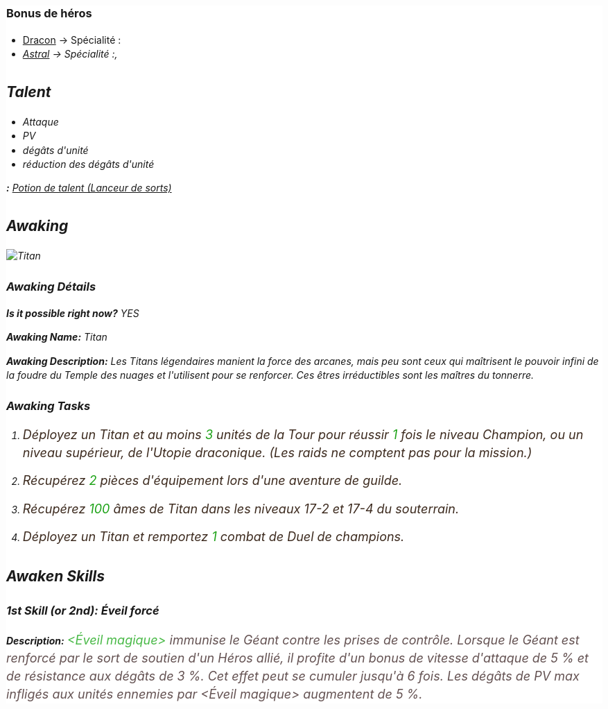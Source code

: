 ### Bonus de héros
* [Dracon](/fr/heroes/Dracon/)  ->   Spécialité :<i class="fas fa-star"/><i class="fas fa-star"/><i class="fas fa-star"/> 
* [Astral](/fr/heroes/Astral/)  ->   Spécialité :<i class="fas fa-star"/><i class="fas fa-star"/><i class="fas fa-star"/>, <i class="fas fa-star"/><i class="fas fa-star"/><i class="fas fa-star"/><i class="fas fa-star"/> 

## Talent

* Attaque
* PV
* dégâts d'unité
* réduction des dégâts d'unité

 **:** [Potion de talent (Lanceur de sorts)](/ItemsFR/con_790/)


## Awaking

  ![Titan](/images/u/tia_taitan.jpg)

### Awaking Détails
 **Is it possible right now?** YES

 **Awaking Name:** Titan

 **Awaking Description:** Les Titans légendaires manient la force des arcanes, mais peu sont ceux qui maîtrisent le pouvoir infini de la foudre du Temple des nuages et l'utilisent pour se renforcer. Ces êtres irréductibles sont les maîtres du tonnerre.

### Awaking Tasks
 1. <span style="color: #3c2a1e;font-size:18px">Déployez un Titan et au moins </span><span style="color: #1ca216;font-size:18px">3</span><span style="color: #3c2a1e;font-size:18px"> unités de la Tour pour réussir </span><span style="color: #1ca216;font-size:18px">1</span><span style="color: #3c2a1e;font-size:18px"> fois le niveau Champion, ou un niveau supérieur, de l'Utopie draconique. (Les raids ne comptent pas pour la mission.)</span>

 2. <span style="color: #3c2a1e;font-size:18px">Récupérez </span><span style="color: #1ca216;font-size:18px">2</span><span style="color: #3c2a1e;font-size:18px"> pièces d'équipement lors d'une aventure de guilde.</span>

 3. <span style="color: #3c2a1e;font-size:18px">Récupérez </span><span style="color: #1ca216;font-size:18px">100</span><span style="color: #3c2a1e;font-size:18px"> âmes de Titan dans les niveaux 17-2 et 17-4 du souterrain.</span>

 4. <span style="color: #3c2a1e;font-size:18px">Déployez un Titan et remportez </span><span style="color: #1ca216;font-size:18px">1</span><span style="color: #3c2a1e;font-size:18px"> combat de Duel de champions.</span>

## Awaken Skills

### 1st Skill (or 2nd): Éveil forcé
 **Description:** <span style="color: #48b946;font-size:18px">&lt;Éveil magique&gt;</span><span style="color: #645252;font-size:18px"> immunise le Géant contre les prises de contrôle. Lorsque le Géant est renforcé par le sort de soutien d'un Héros allié, il profite d'un bonus de vitesse d'attaque de 5 % et de résistance aux dégâts de 3 %. Cet effet peut se cumuler jusqu'à 6 fois. Les dégâts de PV max infligés aux unités ennemies par &lt;Éveil magique&gt; augmentent de 5 %.</span>
